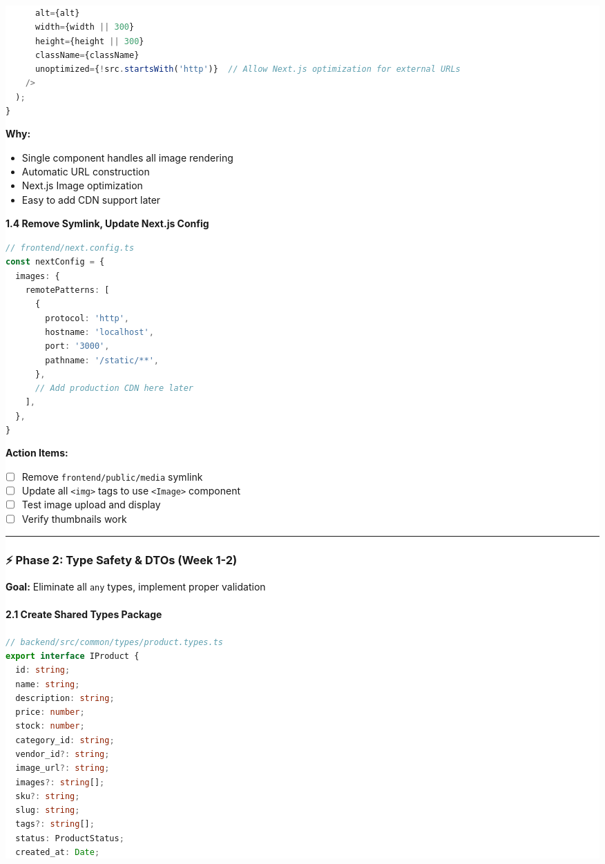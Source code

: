 ```typescript
      alt={alt}
      width={width || 300}
      height={height || 300}
      className={className}
      unoptimized={!src.startsWith('http')}  // Allow Next.js optimization for external URLs
    />
  );
}
```

**Why:**
- Single component handles all image rendering
- Automatic URL construction
- Next.js Image optimization
- Easy to add CDN support later

**1.4 Remove Symlink, Update Next.js Config**

```typescript
// frontend/next.config.ts
const nextConfig = {
  images: {
    remotePatterns: [
      {
        protocol: 'http',
        hostname: 'localhost',
        port: '3000',
        pathname: '/static/**',
      },
      // Add production CDN here later
    ],
  },
}
```

**Action Items:**
- [ ] Remove `frontend/public/media` symlink
- [ ] Update all `<img>` tags to use `<Image>` component
- [ ] Test image upload and display
- [ ] Verify thumbnails work

---

### ⚡ Phase 2: Type Safety & DTOs (Week 1-2)

**Goal:** Eliminate all `any` types, implement proper validation

#### 2.1 Create Shared Types Package

```typescript
// backend/src/common/types/product.types.ts
export interface IProduct {
  id: string;
  name: string;
  description: string;
  price: number;
  stock: number;
  category_id: string;
  vendor_id?: string;
  image_url?: string;
  images?: string[];
  sku?: string;
  slug: string;
  tags?: string[];
  status: ProductStatus;
  created_at: Date;
```